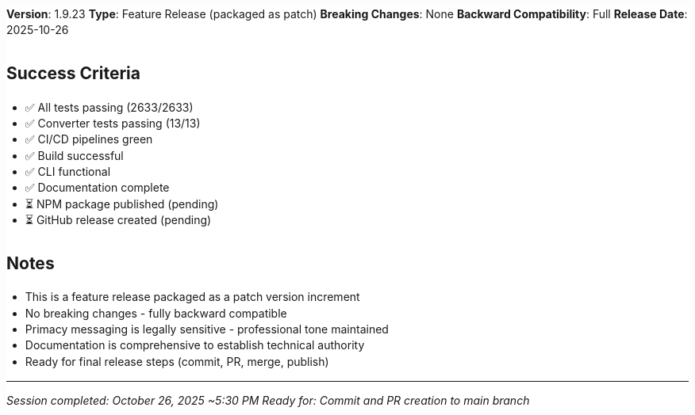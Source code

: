 **Version**: 1.9.23
**Type**: Feature Release (packaged as patch)
**Breaking Changes**: None
**Backward Compatibility**: Full
**Release Date**: 2025-10-26

## Success Criteria

- ✅ All tests passing (2633/2633)
- ✅ Converter tests passing (13/13)
- ✅ CI/CD pipelines green
- ✅ Build successful
- ✅ CLI functional
- ✅ Documentation complete
- ⏳ NPM package published (pending)
- ⏳ GitHub release created (pending)

## Notes

- This is a feature release packaged as a patch version increment
- No breaking changes - fully backward compatible
- Primacy messaging is legally sensitive - professional tone maintained
- Documentation is comprehensive to establish technical authority
- Ready for final release steps (commit, PR, merge, publish)

---

*Session completed: October 26, 2025 ~5:30 PM*
*Ready for: Commit and PR creation to main branch*

